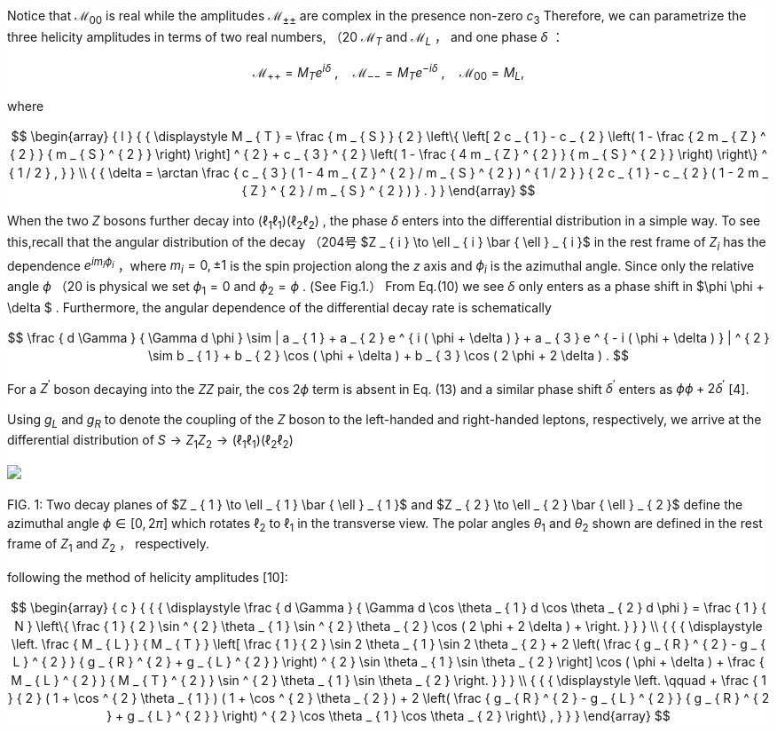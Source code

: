Notice that $\mathcal { M } _ { 0 0 }$ is real while the amplitudes $\mathcal { M } _ { \pm \pm }$ are complex in the presence non-zero $c _ { 3 }$ Therefore, we can parametrize the three helicity amplitudes in terms of two real numbers, （20 $\mathcal { M } _ { T }$ and $\mathcal { M } _ { L }$ ， and one phase $\delta$ ：

$$
\mathcal { M } _ { + + } = M _ { T } e ^ { i \delta } \ , \quad \mathcal { M } _ { -- } = M _ { T } e ^ { - i \delta } \ , \quad \mathcal { M } _ { 0 0 } = M _ { L } ,
$$

where

$$
\begin{array} { l } { { \displaystyle M _ { T } = \frac { m _ { S } } { 2 } \left\{ \left[ 2 c _ { 1 } - c _ { 2 } \left( 1 - \frac { 2 m _ { Z } ^ { 2 } } { m _ { S } ^ { 2 } } \right) \right] ^ { 2 } + c _ { 3 } ^ { 2 } \left( 1 - \frac { 4 m _ { Z } ^ { 2 } } { m _ { S } ^ { 2 } } \right) \right\} ^ { 1 / 2 } , } } \\ { { \delta = \arctan \frac { c _ { 3 } ( 1 - 4 m _ { Z } ^ { 2 } / m _ { S } ^ { 2 } ) ^ { 1 / 2 } } { 2 c _ { 1 } - c _ { 2 } ( 1 - 2 m _ { Z } ^ { 2 } / m _ { S } ^ { 2 } ) } . } } \end{array}
$$

When the two $Z$ bosons further decay into $( \ell _ { 1 } \ell _ { 1 } ) ( \ell _ { 2 } \ell _ { 2 } )$ , the phase $\delta$ enters into the differential distribution in a simple way. To see this,recall that the angular distribution of the decay （204号 $Z _ { i } \to \ell _ { i } \bar { \ell } _ { i }$ in the rest frame of $Z _ { i }$ has the dependence $e ^ { i m _ { i } \phi _ { i } }$ ，where $m _ { i } = 0 , \pm 1$ is the spin projection along the $z$ axis and $\phi _ { i }$ is the azimuthal angle. Since only the relative angle $\phi$ （20 is physical we set $\phi _ { 1 } = 0$ and $\phi _ { 2 } = \phi$ . (See Fig.1.） From Eq.(10) we see $\delta$ only enters as a phase shift in $\phi  \phi + \delta $ . Furthermore, the angular dependence of the differential decay rate is schematically

$$
\frac { d \Gamma } { \Gamma d \phi } \sim | a _ { 1 } + a _ { 2 } e ^ { i ( \phi + \delta ) } + a _ { 3 } e ^ { - i ( \phi + \delta ) } | ^ { 2 } \sim b _ { 1 } + b _ { 2 } \cos ( \phi + \delta ) + b _ { 3 } \cos ( 2 \phi + 2 \delta ) .
$$

For a $Z ^ { \prime }$ boson decaying into the $Z Z$ pair, the cos $2 \phi$ term is absent in Eq. (13) and a similar phase shift $\delta ^ { \prime }$ enters as $\phi  \phi + 2 \delta ^ { \prime }$ [4].

Using $g _ { L }$ and $g _ { R }$ to denote the coupling of the $Z$ boson to the left-handed and right-handed leptons, respectively, we arrive at the differential distribution of $S \to Z _ { 1 } Z _ { 2 } \to ( \ell _ { 1 } \ell _ { 1 } ) ( \ell _ { 2 } \ell _ { 2 } )$

![](images/053545d40916bff48053420733176268a51052c24b8c0aa17ef0a5de2509615d.jpg)

FIG. 1: Two decay planes of $Z _ { 1 } \to \ell _ { 1 } \bar { \ell } _ { 1 }$ and $Z _ { 2 } \to \ell _ { 2 } \bar { \ell } _ { 2 }$ define the azimuthal angle $\phi \in [ 0 , 2 \pi ]$ which rotates $\ell _ { 2 }$ to $\ell _ { 1 }$ in the transverse view. The polar angles $\theta _ { 1 }$ and $\theta _ { 2 }$ shown are defined in the rest frame of $Z _ { 1 }$ and $Z _ { 2 }$ ， respectively.

following the method of helicity amplitudes [10]:

$$
\begin{array} { c } { { { \displaystyle \frac { d \Gamma } { \Gamma d \cos \theta _ { 1 } d \cos \theta _ { 2 } d \phi } = \frac { 1 } { N } \left\{ \frac { 1 } { 2 } \sin ^ { 2 } \theta _ { 1 } \sin ^ { 2 } \theta _ { 2 } \cos ( 2 \phi + 2 \delta ) + \right. } } } \\ { { { \displaystyle \left. \frac { M _ { L } } { M _ { T } } \left[ \frac { 1 } { 2 } \sin 2 \theta _ { 1 } \sin 2 \theta _ { 2 } + 2 \left( \frac { g _ { R } ^ { 2 } - g _ { L } ^ { 2 } } { g _ { R } ^ { 2 } + g _ { L } ^ { 2 } } \right) ^ { 2 } \sin \theta _ { 1 } \sin \theta _ { 2 } \right] \cos ( \phi + \delta ) + \frac { M _ { L } ^ { 2 } } { M _ { T } ^ { 2 } } \sin ^ { 2 } \theta _ { 1 } \sin \theta _ { 2 } \right. } } } \\ { { { \displaystyle \left. \qquad + \frac { 1 } { 2 } ( 1 + \cos ^ { 2 } \theta _ { 1 } ) ( 1 + \cos ^ { 2 } \theta _ { 2 } ) + 2 \left( \frac { g _ { R } ^ { 2 } - g _ { L } ^ { 2 } } { g _ { R } ^ { 2 } + g _ { L } ^ { 2 } } \right) ^ { 2 } \cos \theta _ { 1 } \cos \theta _ { 2 } \right\} , } } } \end{array}
$$
